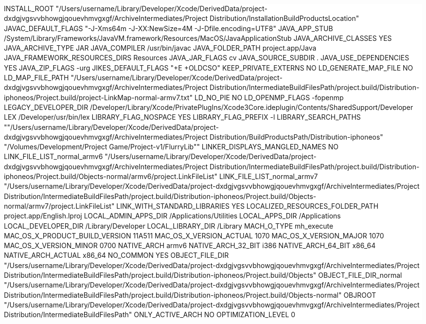 INSTALL_ROOT                         "/Users/username/Library/Developer/Xcode/DerivedData/project-dxdgjvgsvvbhowgjqouevhmvgxgf/ArchiveIntermediates/Project Distribution/InstallationBuildProductsLocation"
JAVAC_DEFAULT_FLAGS                  "-J-Xms64m -J-XX:NewSize=4M -J-Dfile.encoding=UTF8"
JAVA_APP_STUB                        /System/Library/Frameworks/JavaVM.framework/Resources/MacOS/JavaApplicationStub
JAVA_ARCHIVE_CLASSES                 YES
JAVA_ARCHIVE_TYPE                    JAR
JAVA_COMPILER                        /usr/bin/javac
JAVA_FOLDER_PATH                     project.app/Java
JAVA_FRAMEWORK_RESOURCES_DIRS        Resources
JAVA_JAR_FLAGS                       cv
JAVA_SOURCE_SUBDIR                   .
JAVA_USE_DEPENDENCIES                YES
JAVA_ZIP_FLAGS                       -urg
JIKES_DEFAULT_FLAGS                  "+E +OLDCSO"
KEEP_PRIVATE_EXTERNS                 NO
LD_GENERATE_MAP_FILE                 NO
LD_MAP_FILE_PATH                     "/Users/username/Library/Developer/Xcode/DerivedData/project-dxdgjvgsvvbhowgjqouevhmvgxgf/ArchiveIntermediates/Project Distribution/IntermediateBuildFilesPath/project.build/Distribution-iphoneos/Project.build/project-LinkMap-normal-armv7.txt"
LD_NO_PIE                            NO
LD_OPENMP_FLAGS                      -fopenmp
LEGACY_DEVELOPER_DIR                 /Developer/Library/Xcode/PrivatePlugIns/Xcode3Core.ideplugin/Contents/SharedSupport/Developer
LEX                                  /Developer/usr/bin/lex
LIBRARY_FLAG_NOSPACE                 YES
LIBRARY_FLAG_PREFIX                  -l
LIBRARY_SEARCH_PATHS                 "\"/Users/username/Library/Developer/Xcode/DerivedData/project-dxdgjvgsvvbhowgjqouevhmvgxgf/ArchiveIntermediates/Project Distribution/BuildProductsPath/Distribution-iphoneos\"  \"/Volumes/Development/Project Game/Project-v1/FlurryLib\""
LINKER_DISPLAYS_MANGLED_NAMES        NO
LINK_FILE_LIST_normal_armv6          "/Users/username/Library/Developer/Xcode/DerivedData/project-dxdgjvgsvvbhowgjqouevhmvgxgf/ArchiveIntermediates/Project Distribution/IntermediateBuildFilesPath/project.build/Distribution-iphoneos/Project.build/Objects-normal/armv6/project.LinkFileList"
LINK_FILE_LIST_normal_armv7          "/Users/username/Library/Developer/Xcode/DerivedData/project-dxdgjvgsvvbhowgjqouevhmvgxgf/ArchiveIntermediates/Project Distribution/IntermediateBuildFilesPath/project.build/Distribution-iphoneos/Project.build/Objects-normal/armv7/project.LinkFileList"
LINK_WITH_STANDARD_LIBRARIES         YES
LOCALIZED_RESOURCES_FOLDER_PATH      project.app/English.lproj
LOCAL_ADMIN_APPS_DIR                 /Applications/Utilities
LOCAL_APPS_DIR                       /Applications
LOCAL_DEVELOPER_DIR                  /Library/Developer
LOCAL_LIBRARY_DIR                    /Library
MACH_O_TYPE                          mh_execute
MAC_OS_X_PRODUCT_BUILD_VERSION       11A511
MAC_OS_X_VERSION_ACTUAL              1070
MAC_OS_X_VERSION_MAJOR               1070
MAC_OS_X_VERSION_MINOR               0700
NATIVE_ARCH                          armv6
NATIVE_ARCH_32_BIT                   i386
NATIVE_ARCH_64_BIT                   x86_64
NATIVE_ARCH_ACTUAL                   x86_64
NO_COMMON                            YES
OBJECT_FILE_DIR                      "/Users/username/Library/Developer/Xcode/DerivedData/project-dxdgjvgsvvbhowgjqouevhmvgxgf/ArchiveIntermediates/Project Distribution/IntermediateBuildFilesPath/project.build/Distribution-iphoneos/Project.build/Objects"
OBJECT_FILE_DIR_normal               "/Users/username/Library/Developer/Xcode/DerivedData/project-dxdgjvgsvvbhowgjqouevhmvgxgf/ArchiveIntermediates/Project Distribution/IntermediateBuildFilesPath/project.build/Distribution-iphoneos/Project.build/Objects-normal"
OBJROOT                              "/Users/username/Library/Developer/Xcode/DerivedData/project-dxdgjvgsvvbhowgjqouevhmvgxgf/ArchiveIntermediates/Project Distribution/IntermediateBuildFilesPath"
ONLY_ACTIVE_ARCH                     NO
OPTIMIZATION_LEVEL                   0